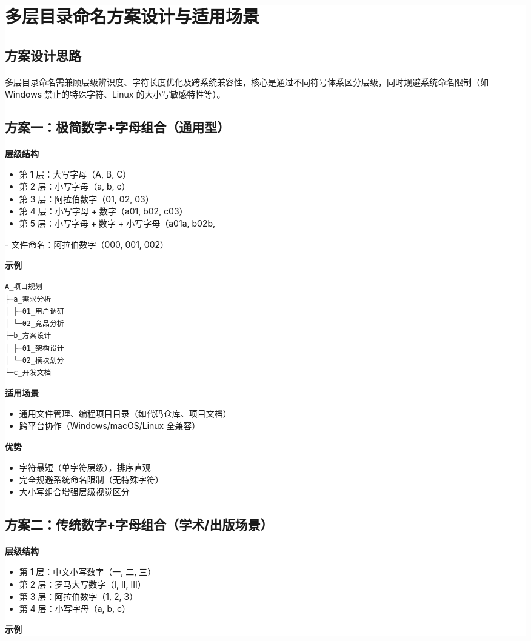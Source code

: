# 多层目录命名方案设计与适用场景

## 方案设计思路

多层目录命名需兼顾层级辨识度、字符长度优化及跨系统兼容性，核心是通过不同符号体系区分层级，同时规避系统命名限制（如 Windows 禁止的特殊字符、Linux 的大小写敏感特性等）。

## 方案一：极简数字+字母组合（通用型）

**层级结构**

- 第 1 层：大写字母（A, B, C）
- 第 2 层：小写字母（a, b, c）
- 第 3 层：阿拉伯数字（01, 02, 03）
- 第 4 层：小写字母 + 数字（a01, b02, c03）
- 第 5 层：小写字母 + 数字 + 小写字母（a01a, b02b,

<bqe>
- 文件命名：阿拉伯数字（000, 001, 002）
</bqe>

**示例**

```
A_项目规划
├─a_需求分析
│ ├─01_用户调研
│ └─02_竞品分析
├─b_方案设计
│ ├─01_架构设计
│ └─02_模块划分
└─c_开发文档
```

**适用场景**

- 通用文件管理、编程项目目录（如代码仓库、项目文档）
- 跨平台协作（Windows/macOS/Linux 全兼容）

**优势**

- 字符最短（单字符层级），排序直观
- 完全规避系统命名限制（无特殊字符）
- 大小写组合增强层级视觉区分

## 方案二：传统数字+字母组合（学术/出版场景）

**层级结构**

- 第 1 层：中文小写数字（一, 二, 三）
- 第 2 层：罗马大写数字（I, II, III）
- 第 3 层：阿拉伯数字（1, 2, 3）
- 第 4 层：小写字母（a, b, c）

**示例**
